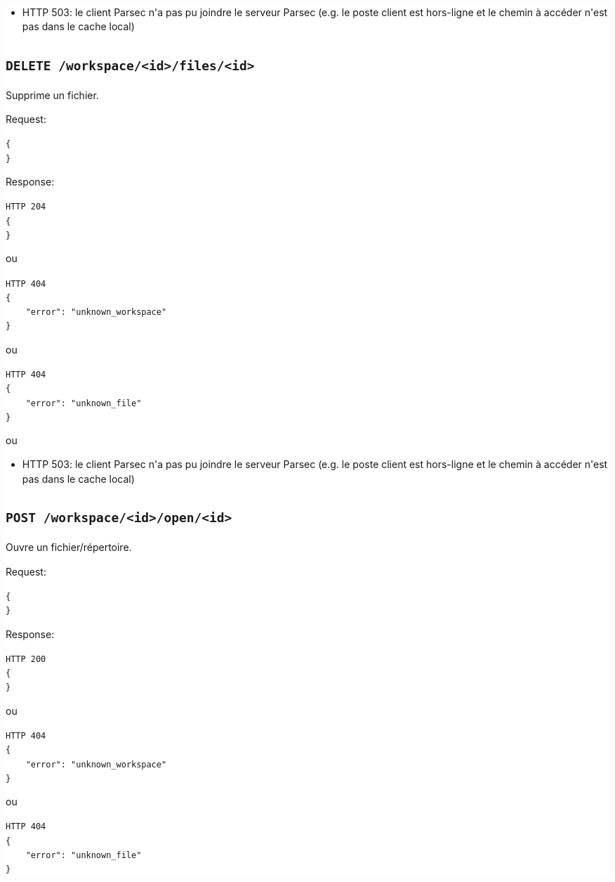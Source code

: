 - HTTP 503: le client Parsec n'a pas pu joindre le serveur Parsec (e.g. le poste client est hors-ligne et le chemin à accéder n'est pas dans le cache local)


`DELETE /workspace/<id>/files/<id>`
-----------------------------------

Supprime un fichier.

Request:
```
{
}
```

Response:
```
HTTP 204
{
}
```
ou
```
HTTP 404
{
    "error": "unknown_workspace"
}
```
ou
```
HTTP 404
{
    "error": "unknown_file"
}
```
ou
- HTTP 503: le client Parsec n'a pas pu joindre le serveur Parsec (e.g. le poste client est hors-ligne et le chemin à accéder n'est pas dans le cache local)


`POST /workspace/<id>/open/<id>`
--------------------------------

Ouvre un fichier/répertoire.

Request:
```
{
}
```

Response:
```
HTTP 200
{
}
```
ou
```
HTTP 404
{
    "error": "unknown_workspace"
}
```
ou
```
HTTP 404
{
    "error": "unknown_file"
}
```